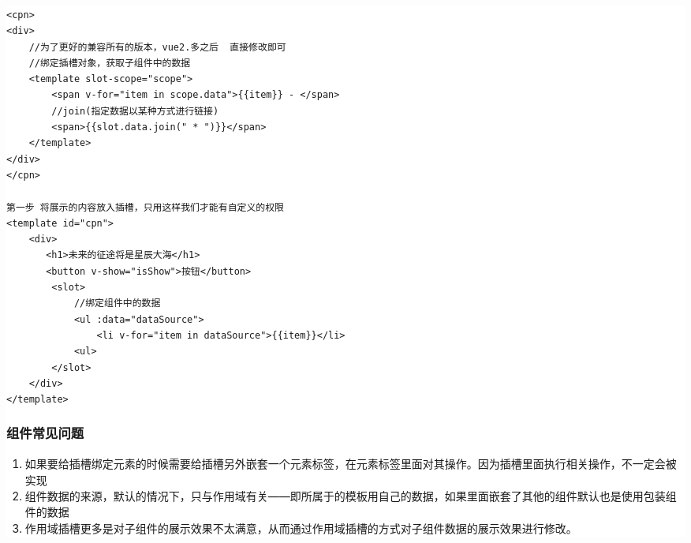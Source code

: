 ````vue
<cpn>
<div>
    //为了更好的兼容所有的版本，vue2.多之后  直接修改即可
    //绑定插槽对象，获取子组件中的数据
    <template slot-scope="scope">
		<span v-for="item in scope.data">{{item}} - </span>
		//join(指定数据以某种方式进行链接)
		<span>{{slot.data.join(" * ")}}</span>
    </template>
</div>
</cpn>

第一步 将展示的内容放入插槽，只用这样我们才能有自定义的权限
<template id="cpn">
	<div>
       <h1>未来的征途将是星辰大海</h1> 
       <button v-show="isShow">按钮</button>
       	<slot>
       		//绑定组件中的数据
       		<ul :data="dataSource">
       			<li v-for="item in dataSource">{{item}}</li>
       		<ul>
		</slot>
    </div>
</template>
````

### 组件常见问题

1. 如果要给插槽绑定元素的时候需要给插槽另外嵌套一个元素标签，在元素标签里面对其操作。因为插槽里面执行相关操作，不一定会被实现
2. 组件数据的来源，默认的情况下，只与作用域有关——即所属于的模板用自己的数据，如果里面嵌套了其他的组件默认也是使用包装组件的数据
3. 作用域插槽更多是对子组件的展示效果不太满意，从而通过作用域插槽的方式对子组件数据的展示效果进行修改。

